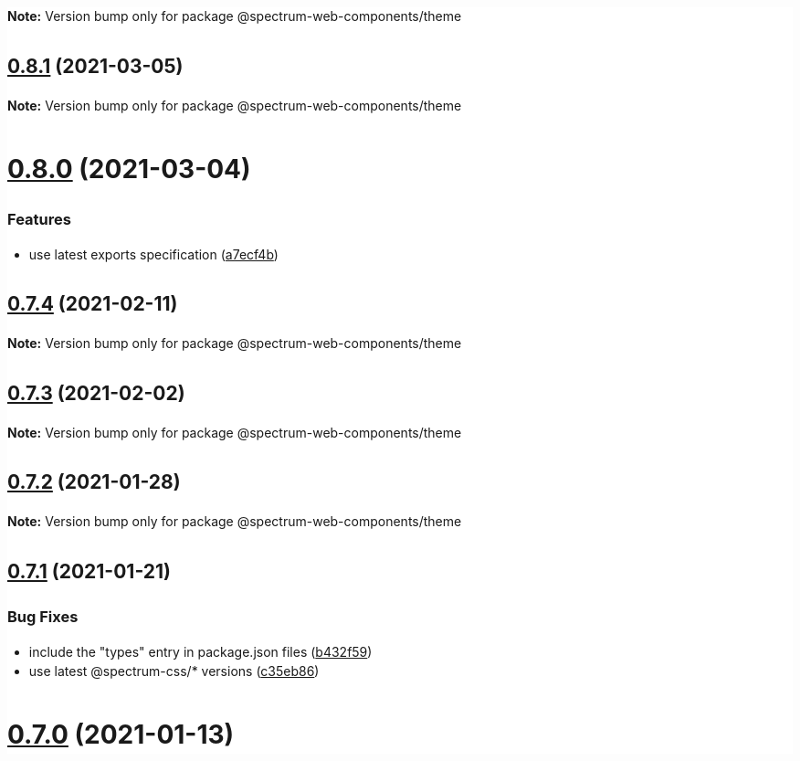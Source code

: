 **Note:** Version bump only for package @spectrum-web-components/theme

## [0.8.1](https://github.com/adobe/spectrum-web-components/compare/@spectrum-web-components/theme@0.8.0...@spectrum-web-components/theme@0.8.1) (2021-03-05)

**Note:** Version bump only for package @spectrum-web-components/theme

# [0.8.0](https://github.com/adobe/spectrum-web-components/compare/@spectrum-web-components/theme@0.7.4...@spectrum-web-components/theme@0.8.0) (2021-03-04)

### Features

-   use latest exports specification ([a7ecf4b](https://github.com/adobe/spectrum-web-components/commit/a7ecf4b6da7996f36a8a89f62cc2384709497008))

## [0.7.4](https://github.com/adobe/spectrum-web-components/compare/@spectrum-web-components/theme@0.7.3...@spectrum-web-components/theme@0.7.4) (2021-02-11)

**Note:** Version bump only for package @spectrum-web-components/theme

## [0.7.3](https://github.com/adobe/spectrum-web-components/compare/@spectrum-web-components/theme@0.7.2...@spectrum-web-components/theme@0.7.3) (2021-02-02)

**Note:** Version bump only for package @spectrum-web-components/theme

## [0.7.2](https://github.com/adobe/spectrum-web-components/compare/@spectrum-web-components/theme@0.7.1...@spectrum-web-components/theme@0.7.2) (2021-01-28)

**Note:** Version bump only for package @spectrum-web-components/theme

## [0.7.1](https://github.com/adobe/spectrum-web-components/compare/@spectrum-web-components/theme@0.6.3...@spectrum-web-components/theme@0.7.1) (2021-01-21)

### Bug Fixes

-   include the "types" entry in package.json files ([b432f59](https://github.com/adobe/spectrum-web-components/commit/b432f5982b3b79f80af12f6d0312cbe2285e608b))
-   use latest @spectrum-css/\* versions ([c35eb86](https://github.com/adobe/spectrum-web-components/commit/c35eb86defd89a0c36b5ea186f6d40f20851b5e5))

# [0.7.0](https://github.com/adobe/spectrum-web-components/compare/@spectrum-web-components/theme@0.6.3...@spectrum-web-components/theme@0.7.0) (2021-01-13)
